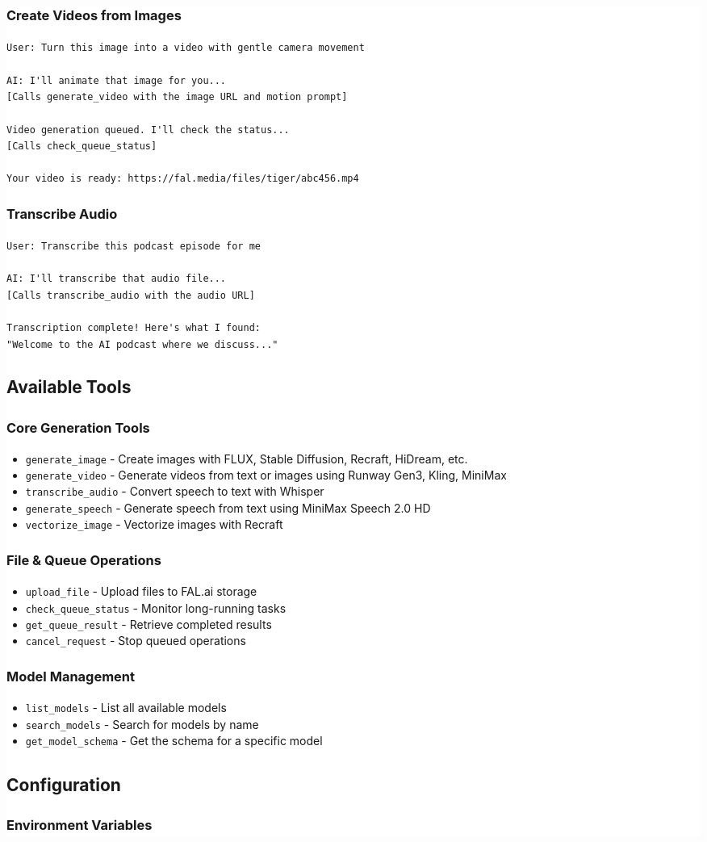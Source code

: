 ### Create Videos from Images

```
User: Turn this image into a video with gentle camera movement

AI: I'll animate that image for you...
[Calls generate_video with the image URL and motion prompt]

Video generation queued. I'll check the status...
[Calls check_queue_status]

Your video is ready: https://fal.media/files/tiger/abc456.mp4
```

### Transcribe Audio

```
User: Transcribe this podcast episode for me

AI: I'll transcribe that audio file...
[Calls transcribe_audio with the audio URL]

Transcription complete! Here's what I found:
"Welcome to the AI podcast where we discuss..."
```

## Available Tools

### Core Generation Tools

- `generate_image` - Create images with FLUX, Stable Diffusion, Recraft, HiDream, etc.
- `generate_video` - Generate videos from text or images using Runway Gen3, Kling, MiniMax
- `transcribe_audio` - Convert speech to text with Whisper
- `generate_speech` - Generate speech from text using MiniMax Speech 2.0 HD
- `vectorize_image` - Vectorize images with Recraft

### File & Queue Operations

- `upload_file` - Upload files to FAL.ai storage
- `check_queue_status` - Monitor long-running tasks
- `get_queue_result` - Retrieve completed results
- `cancel_request` - Stop queued operations

### Model Management

- `list_models` - List all available models
- `search_models` - Search for models by name
- `get_model_schema` - Get the schema for a specific model

## Configuration

### Environment Variables
